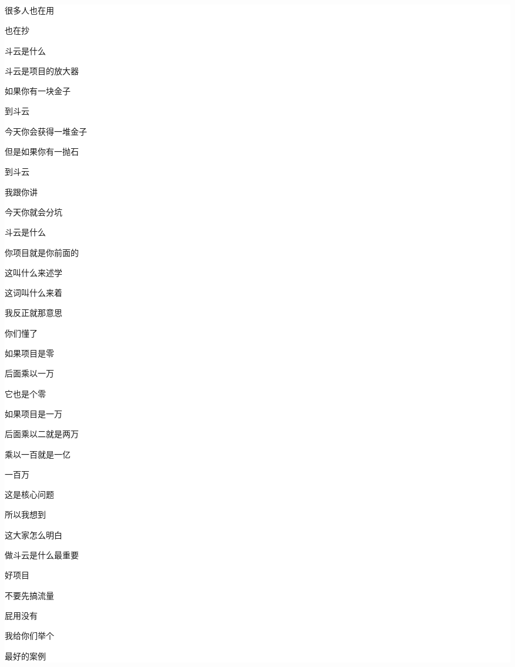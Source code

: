 很多人也在用

也在抄

斗云是什么

斗云是项目的放大器

如果你有一块金子

到斗云

今天你会获得一堆金子

但是如果你有一抛石

到斗云

我跟你讲

今天你就会分坑

斗云是什么

你项目就是你前面的

这叫什么来述学

这词叫什么来着

我反正就那意思

你们懂了

如果项目是零

后面乘以一万

它也是个零

如果项目是一万

后面乘以二就是两万

乘以一百就是一亿

一百万

这是核心问题

所以我想到

这大家怎么明白

做斗云是什么最重要

好项目

不要先搞流量

屁用没有

我给你们举个

最好的案例
